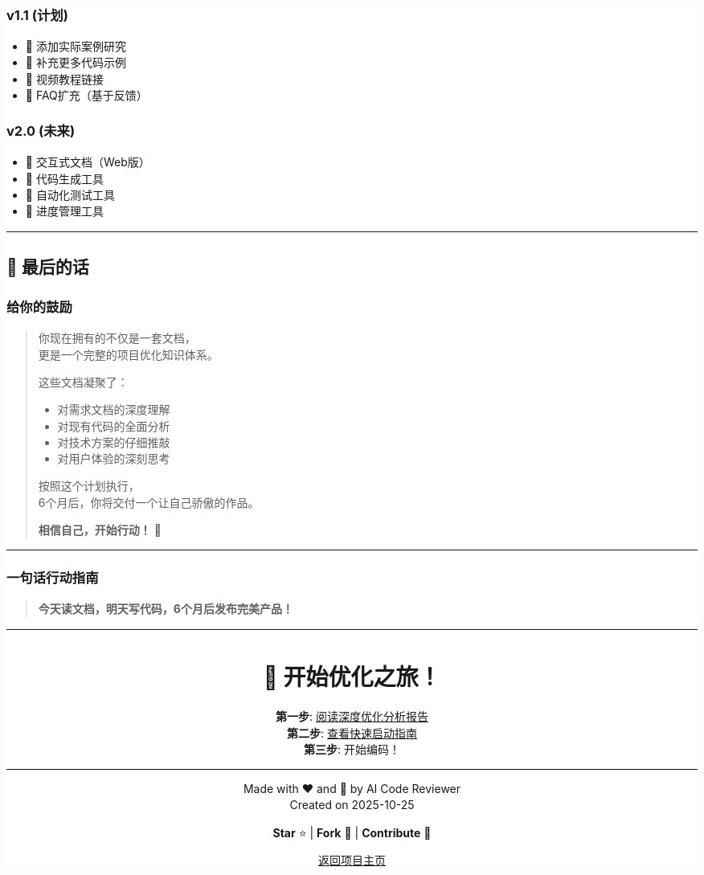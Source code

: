 ### v1.1 (计划)
- 📅 添加实际案例研究
- 📅 补充更多代码示例
- 📅 视频教程链接
- 📅 FAQ扩充（基于反馈）

### v2.0 (未来)
- 📅 交互式文档（Web版）
- 📅 代码生成工具
- 📅 自动化测试工具
- 📅 进度管理工具

---

## 🎊 最后的话

### 给你的鼓励

> 你现在拥有的不仅是一套文档，  
> 更是一个完整的项目优化知识体系。  
>   
> 这些文档凝聚了：  
> - 对需求文档的深度理解  
> - 对现有代码的全面分析  
> - 对技术方案的仔细推敲  
> - 对用户体验的深刻思考  
>   
> 按照这个计划执行，  
> 6个月后，你将交付一个让自己骄傲的作品。  
>   
> **相信自己，开始行动！** 💪

---

### 一句话行动指南

> **今天读文档，明天写代码，6个月后发布完美产品！**

---

<div align="center">

# 🚀 开始优化之旅！

**第一步**: [阅读深度优化分析报告](./KOOK转发系统深度优化分析报告.md)  
**第二步**: [查看快速启动指南](./优化实施_快速启动指南.md)  
**第三步**: 开始编码！

---

Made with ❤️ and 🤖 by AI Code Reviewer  
Created on 2025-10-25

**Star** ⭐ | **Fork** 🍴 | **Contribute** 🤝

[返回项目主页](https://github.com/gfchfjh/CSBJJWT)

</div>
